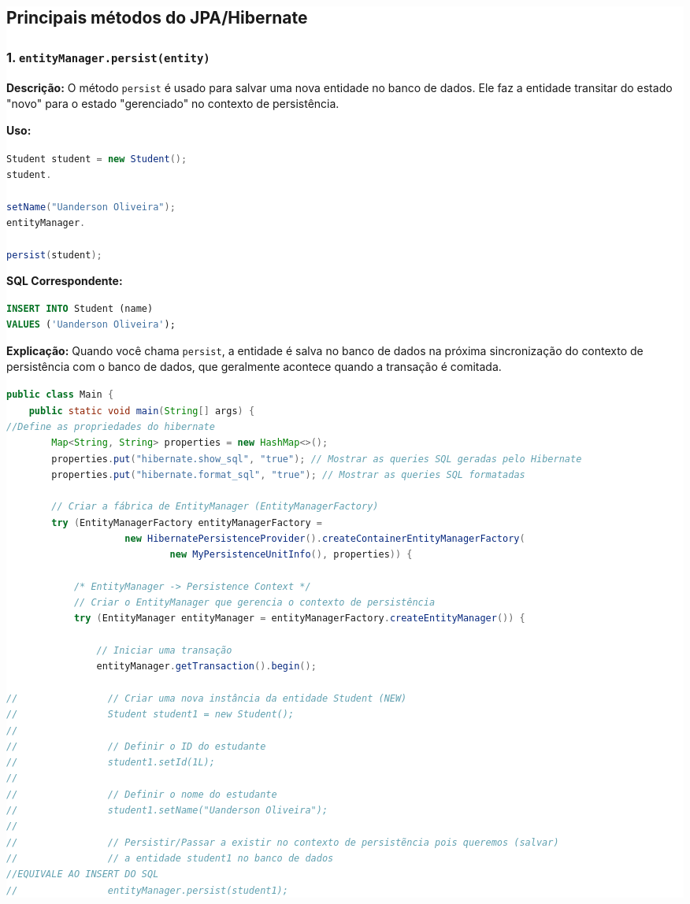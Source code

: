 ## Principais métodos do JPA/Hibernate

### 1. `entityManager.persist(entity)`

**Descrição:** O método `persist` é usado para salvar uma nova entidade no banco de dados. Ele faz a entidade transitar
do estado "novo" para o estado "gerenciado" no contexto de persistência.

**Uso:**

```java
Student student = new Student();
student.

setName("Uanderson Oliveira");
entityManager.

persist(student);
```

**SQL Correspondente:**

```sql
INSERT INTO Student (name)
VALUES ('Uanderson Oliveira');
```

**Explicação:** Quando você chama `persist`, a entidade é salva no banco de dados na próxima sincronização do contexto
de persistência com o banco de dados, que geralmente acontece quando a transação é comitada.

```java
public class Main {
    public static void main(String[] args) {
//Define as propriedades do hibernate
        Map<String, String> properties = new HashMap<>();
        properties.put("hibernate.show_sql", "true"); // Mostrar as queries SQL geradas pelo Hibernate
        properties.put("hibernate.format_sql", "true"); // Mostrar as queries SQL formatadas

        // Criar a fábrica de EntityManager (EntityManagerFactory)
        try (EntityManagerFactory entityManagerFactory =
                     new HibernatePersistenceProvider().createContainerEntityManagerFactory(
                             new MyPersistenceUnitInfo(), properties)) {

            /* EntityManager -> Persistence Context */
            // Criar o EntityManager que gerencia o contexto de persistência
            try (EntityManager entityManager = entityManagerFactory.createEntityManager()) {

                // Iniciar uma transação
                entityManager.getTransaction().begin();

//                // Criar uma nova instância da entidade Student (NEW)
//                Student student1 = new Student();
//
//                // Definir o ID do estudante
//                student1.setId(1L);
//
//                // Definir o nome do estudante
//                student1.setName("Uanderson Oliveira");
//
//                // Persistir/Passar a existir no contexto de persistẽncia pois queremos (salvar)
//                // a entidade student1 no banco de dados
//EQUIVALE AO INSERT DO SQL
//                entityManager.persist(student1);

```
